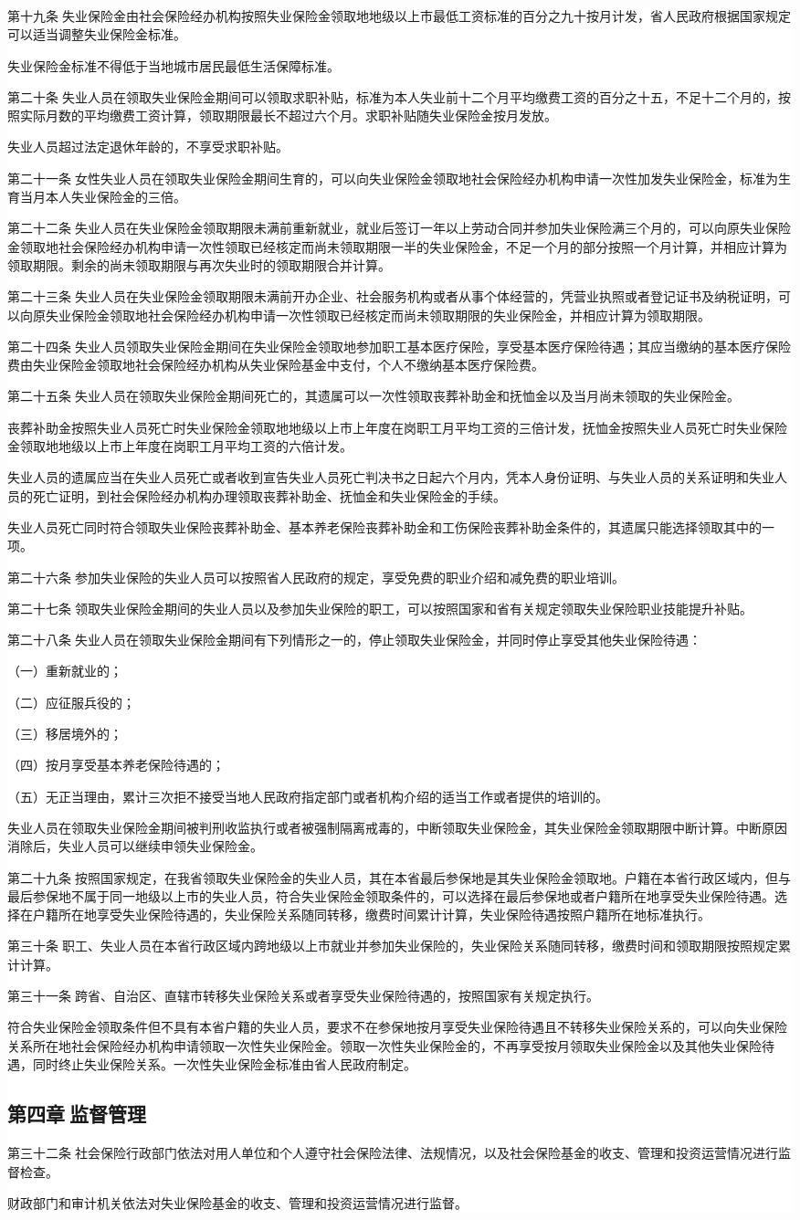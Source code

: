 第十九条 失业保险金由社会保险经办机构按照失业保险金领取地地级以上市最低工资标准的百分之九十按月计发，省人民政府根据国家规定可以适当调整失业保险金标准。

失业保险金标准不得低于当地城市居民最低生活保障标准。

第二十条 失业人员在领取失业保险金期间可以领取求职补贴，标准为本人失业前十二个月平均缴费工资的百分之十五，不足十二个月的，按照实际月数的平均缴费工资计算，领取期限最长不超过六个月。求职补贴随失业保险金按月发放。

失业人员超过法定退休年龄的，不享受求职补贴。

第二十一条 女性失业人员在领取失业保险金期间生育的，可以向失业保险金领取地社会保险经办机构申请一次性加发失业保险金，标准为生育当月本人失业保险金的三倍。

第二十二条 失业人员在失业保险金领取期限未满前重新就业，就业后签订一年以上劳动合同并参加失业保险满三个月的，可以向原失业保险金领取地社会保险经办机构申请一次性领取已经核定而尚未领取期限一半的失业保险金，不足一个月的部分按照一个月计算，并相应计算为领取期限。剩余的尚未领取期限与再次失业时的领取期限合并计算。

第二十三条 失业人员在失业保险金领取期限未满前开办企业、社会服务机构或者从事个体经营的，凭营业执照或者登记证书及纳税证明，可以向原失业保险金领取地社会保险经办机构申请一次性领取已经核定而尚未领取期限的失业保险金，并相应计算为领取期限。

第二十四条 失业人员领取失业保险金期间在失业保险金领取地参加职工基本医疗保险，享受基本医疗保险待遇；其应当缴纳的基本医疗保险费由失业保险金领取地社会保险经办机构从失业保险基金中支付，个人不缴纳基本医疗保险费。

第二十五条 失业人员在领取失业保险金期间死亡的，其遗属可以一次性领取丧葬补助金和抚恤金以及当月尚未领取的失业保险金。

丧葬补助金按照失业人员死亡时失业保险金领取地地级以上市上年度在岗职工月平均工资的三倍计发，抚恤金按照失业人员死亡时失业保险金领取地地级以上市上年度在岗职工月平均工资的六倍计发。

失业人员的遗属应当在失业人员死亡或者收到宣告失业人员死亡判决书之日起六个月内，凭本人身份证明、与失业人员的关系证明和失业人员的死亡证明，到社会保险经办机构办理领取丧葬补助金、抚恤金和失业保险金的手续。

失业人员死亡同时符合领取失业保险丧葬补助金、基本养老保险丧葬补助金和工伤保险丧葬补助金条件的，其遗属只能选择领取其中的一项。

第二十六条 参加失业保险的失业人员可以按照省人民政府的规定，享受免费的职业介绍和减免费的职业培训。

第二十七条 领取失业保险金期间的失业人员以及参加失业保险的职工，可以按照国家和省有关规定领取失业保险职业技能提升补贴。

第二十八条 失业人员在领取失业保险金期间有下列情形之一的，停止领取失业保险金，并同时停止享受其他失业保险待遇：

（一）重新就业的；

（二）应征服兵役的；

（三）移居境外的；

（四）按月享受基本养老保险待遇的；

（五）无正当理由，累计三次拒不接受当地人民政府指定部门或者机构介绍的适当工作或者提供的培训的。

失业人员在领取失业保险金期间被判刑收监执行或者被强制隔离戒毒的，中断领取失业保险金，其失业保险金领取期限中断计算。中断原因消除后，失业人员可以继续申领失业保险金。

第二十九条 按照国家规定，在我省领取失业保险金的失业人员，其在本省最后参保地是其失业保险金领取地。户籍在本省行政区域内，但与最后参保地不属于同一地级以上市的失业人员，符合失业保险金领取条件的，可以选择在最后参保地或者户籍所在地享受失业保险待遇。选择在户籍所在地享受失业保险待遇的，失业保险关系随同转移，缴费时间累计计算，失业保险待遇按照户籍所在地标准执行。

第三十条 职工、失业人员在本省行政区域内跨地级以上市就业并参加失业保险的，失业保险关系随同转移，缴费时间和领取期限按照规定累计计算。

第三十一条 跨省、自治区、直辖市转移失业保险关系或者享受失业保险待遇的，按照国家有关规定执行。

符合失业保险金领取条件但不具有本省户籍的失业人员，要求不在参保地按月享受失业保险待遇且不转移失业保险关系的，可以向失业保险关系所在地社会保险经办机构申请领取一次性失业保险金。领取一次性失业保险金的，不再享受按月领取失业保险金以及其他失业保险待遇，同时终止失业保险关系。一次性失业保险金标准由省人民政府制定。

## 第四章 监督管理

第三十二条 社会保险行政部门依法对用人单位和个人遵守社会保险法律、法规情况，以及社会保险基金的收支、管理和投资运营情况进行监督检查。

财政部门和审计机关依法对失业保险基金的收支、管理和投资运营情况进行监督。
